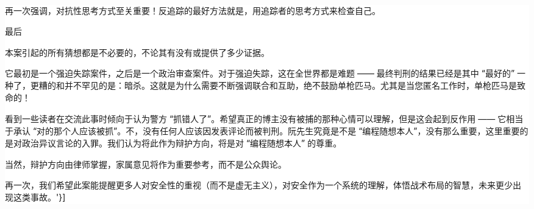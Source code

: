 再一次强调，对抗性思考方式至关重要！反追踪的最好方法就是，用追踪者的思考方式来检查自己。

最后

本案引起的所有猜想都是不必要的，不论其有没有或提供了多少证据。

它最初是一个强迫失踪案件，之后是一个政治审查案件。对于强迫失踪，这在全世界都是难题 —— 最终判刑的结果已经是其中 “最好的” 一种了，更糟的和并不罕见的是：暗杀。这就是为什么需要不断强调联合和互助，绝不鼓励单枪匹马。尤其是当您匿名工作时，单枪匹马是致命的！

看到一些读者在交流此事时倾向于认为警方 “抓错人了”。希望真正的博主没有被捕的那种心情可以理解，但是这会起到反作用 —— 它相当于承认 “对的那个人应该被抓”。不，没有任何人应该因发表评论而被判刑。阮先生究竟是不是 “编程随想本人”，没有那么重要，这里重要的是对政治异议言论的入罪。我们认为将此作为辩护方向，将是对 “编程随想本人” 的尊重。

当然，辩护方向由律师掌握，家属意见将作为重要参考，而不是公众舆论。

再一次，我们希望此案能提醒更多人对安全性的重视（而不是虚无主义），对安全作为一个系统的理解，体悟战术布局的智慧，未来更少出现这类事故。'}]